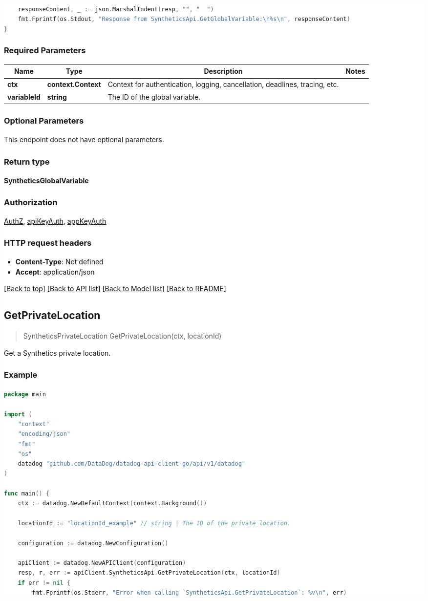 ```go
    responseContent, _ := json.MarshalIndent(resp, "", "  ")
    fmt.Fprintf(os.Stdout, "Response from SyntheticsApi.GetGlobalVariable:\n%s\n", responseContent)
}
```

### Required Parameters

| Name           | Type                | Description                                                                 | Notes |
| -------------- | ------------------- | --------------------------------------------------------------------------- | ----- |
| **ctx**        | **context.Context** | Context for authentication, logging, cancellation, deadlines, tracing, etc. |
| **variableId** | **string**          | The ID of the global variable.                                              |

### Optional Parameters

This endpoint does not have optional parameters.

### Return type

[**SyntheticsGlobalVariable**](SyntheticsGlobalVariable.md)

### Authorization

[AuthZ](../README.md#AuthZ), [apiKeyAuth](../README.md#apiKeyAuth), [appKeyAuth](../README.md#appKeyAuth)

### HTTP request headers

- **Content-Type**: Not defined
- **Accept**: application/json

[[Back to top]](#) [[Back to API list]](../README.md#documentation-for-api-endpoints)
[[Back to Model list]](../README.md#documentation-for-models)
[[Back to README]](../README.md)

## GetPrivateLocation

> SyntheticsPrivateLocation GetPrivateLocation(ctx, locationId)

Get a Synthetics private location.

### Example

```go
package main

import (
    "context"
    "encoding/json"
    "fmt"
    "os"
    datadog "github.com/DataDog/datadog-api-client-go/api/v1/datadog"
)

func main() {
    ctx := datadog.NewDefaultContext(context.Background())

    locationId := "locationId_example" // string | The ID of the private location.

    configuration := datadog.NewConfiguration()

    apiClient := datadog.NewAPIClient(configuration)
    resp, r, err := apiClient.SyntheticsApi.GetPrivateLocation(ctx, locationId)
    if err != nil {
        fmt.Fprintf(os.Stderr, "Error when calling `SyntheticsApi.GetPrivateLocation`: %v\n", err)
```